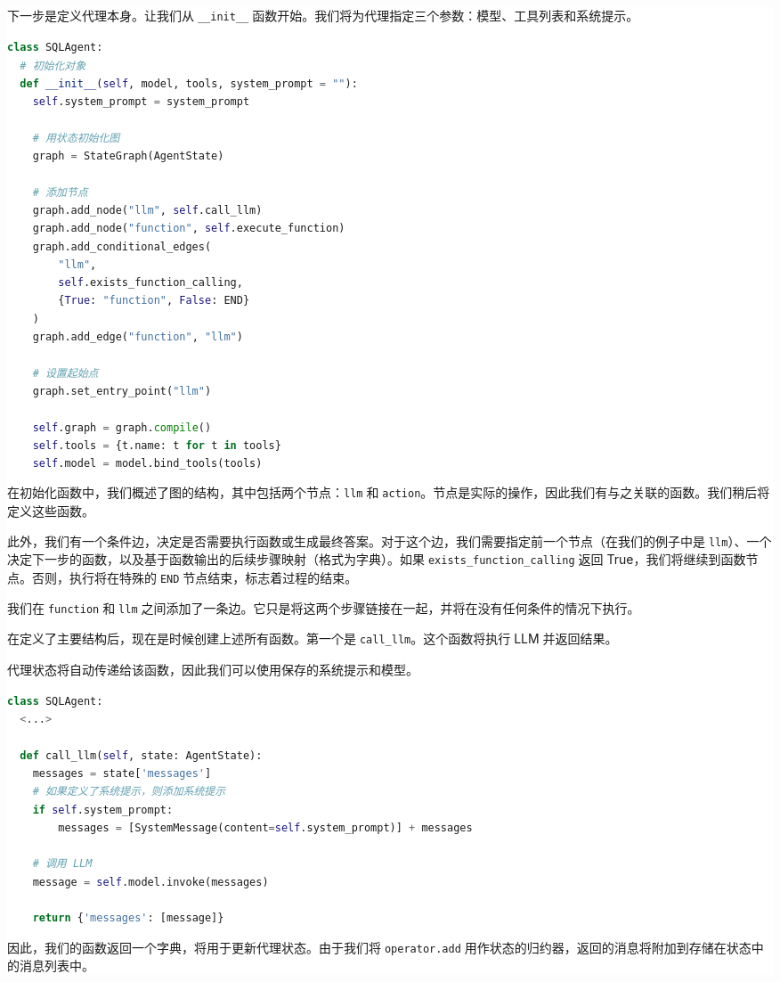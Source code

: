 下一步是定义代理本身。让我们从 `__init__` 函数开始。我们将为代理指定三个参数：模型、工具列表和系统提示。

```python
class SQLAgent:
  # 初始化对象
  def __init__(self, model, tools, system_prompt = ""):
    self.system_prompt = system_prompt
    
    # 用状态初始化图 
    graph = StateGraph(AgentState)

    # 添加节点 
    graph.add_node("llm", self.call_llm)
    graph.add_node("function", self.execute_function)
    graph.add_conditional_edges(
        "llm",
        self.exists_function_calling,
        {True: "function", False: END}
    )
    graph.add_edge("function", "llm")

    # 设置起始点
    graph.set_entry_point("llm")

    self.graph = graph.compile()
    self.tools = {t.name: t for t in tools}
    self.model = model.bind_tools(tools)
```
在初始化函数中，我们概述了图的结构，其中包括两个节点：`llm` 和 `action`。节点是实际的操作，因此我们有与之关联的函数。我们稍后将定义这些函数。

此外，我们有一个条件边，决定是否需要执行函数或生成最终答案。对于这个边，我们需要指定前一个节点（在我们的例子中是 `llm`）、一个决定下一步的函数，以及基于函数输出的后续步骤映射（格式为字典）。如果 `exists_function_calling` 返回 True，我们将继续到函数节点。否则，执行将在特殊的 `END` 节点结束，标志着过程的结束。

我们在 `function` 和 `llm` 之间添加了一条边。它只是将这两个步骤链接在一起，并将在没有任何条件的情况下执行。

在定义了主要结构后，现在是时候创建上述所有函数。第一个是 `call_llm`。这个函数将执行 LLM 并返回结果。

代理状态将自动传递给该函数，因此我们可以使用保存的系统提示和模型。

```python
class SQLAgent:
  <...>

  def call_llm(self, state: AgentState):
    messages = state['messages']
    # 如果定义了系统提示，则添加系统提示
    if self.system_prompt:
        messages = [SystemMessage(content=self.system_prompt)] + messages
    
    # 调用 LLM
    message = self.model.invoke(messages)

    return {'messages': [message]}
```
因此，我们的函数返回一个字典，将用于更新代理状态。由于我们将 `operator.add` 用作状态的归约器，返回的消息将附加到存储在状态中的消息列表中。
